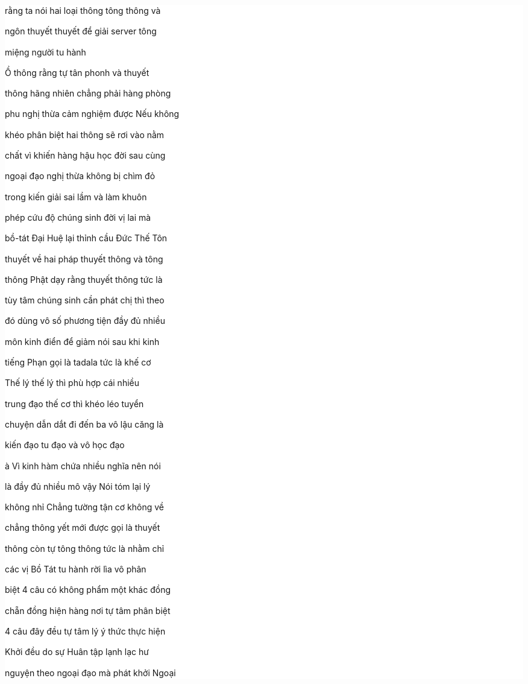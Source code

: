 rằng ta nói hai loại thông tông thông và

ngôn thuyết thuyết để giải server tông

miệng người tu hành

Ồ thông rằng tự tân phonh và thuyết

thông hãng nhiên chẳng phải hàng phòng

phu nghị thừa cảm nghiệm được Nếu không

khéo phân biệt hai thông sẽ rơi vào nằm

chất vì khiến hàng hậu học đời sau cùng

ngoại đạo nghị thừa không bị chìm đỏ

trong kiến giải sai lầm và làm khuôn

phép cứu độ chúng sinh đời vị lai mà

bồ-tát Đại Huệ lại thỉnh cầu Đức Thế Tôn

thuyết về hai pháp thuyết thông và tông

thông Phật dạy rằng thuyết thông tức là

tùy tâm chúng sinh cần phát chị thì theo

đó dùng vô số phương tiện đầy đủ nhiều

môn kinh điển để giảm nói sau khi kinh

tiếng Phạn gọi là tadala tức là khế cơ

Thế lý thế lý thì phù hợp cái nhiều

trung đạo thế cơ thì khéo léo tuyển

chuyện dẫn dắt đi đến ba vô lậu căng là

kiến đạo tu đạo và vô học đạo

à Vì kinh hàm chứa nhiều nghĩa nên nói

là đầy đủ nhiều mô vậy Nói tóm lại lý

không nhỉ Chẳng tường tận cơ không về

chẳng thông yết mới được gọi là thuyết

thông còn tự tông thông tức là nhằm chỉ

các vị Bồ Tát tu hành rời lìa vô phân

biệt 4 câu có không phẩm một khác đồng

chẵn đồng hiện hàng nơi tự tâm phân biệt

4 câu đây đều tự tâm lý ý thức thực hiện

Khởi đều do sự Huân tập lạnh lạc hư

nguyện theo ngoại đạo mà phát khởi Ngoại
